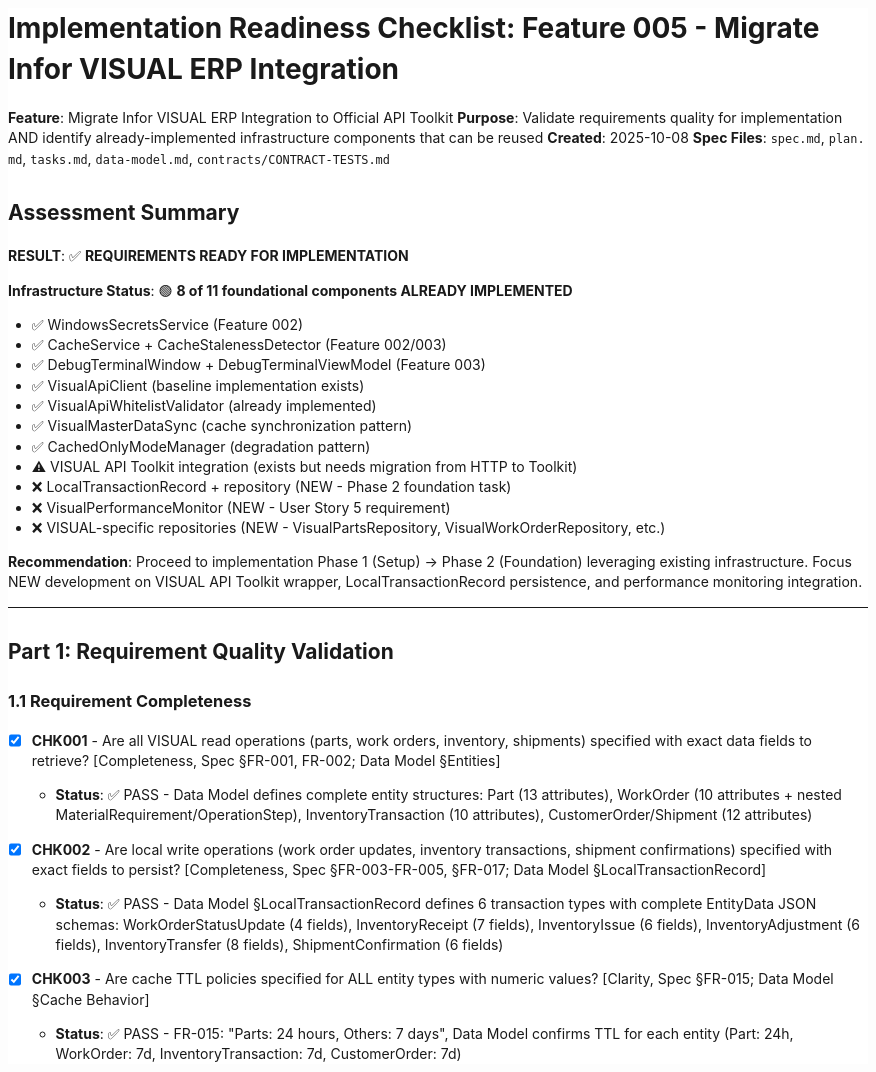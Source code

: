 # Implementation Readiness Checklist: Feature 005 - Migrate Infor VISUAL ERP Integration

**Feature**: Migrate Infor VISUAL ERP Integration to Official API Toolkit
**Purpose**: Validate requirements quality for implementation AND identify already-implemented infrastructure components that can be reused
**Created**: 2025-10-08
**Spec Files**: `spec.md`, `plan.md`, `tasks.md`, `data-model.md`, `contracts/CONTRACT-TESTS.md`

## Assessment Summary

**RESULT**: ✅ **REQUIREMENTS READY FOR IMPLEMENTATION**

**Infrastructure Status**: 🟢 **8 of 11 foundational components ALREADY IMPLEMENTED**
- ✅ WindowsSecretsService (Feature 002)
- ✅ CacheService + CacheStalenessDetector (Feature 002/003)
- ✅ DebugTerminalWindow + DebugTerminalViewModel (Feature 003)
- ✅ VisualApiClient (baseline implementation exists)
- ✅ VisualApiWhitelistValidator (already implemented)
- ✅ VisualMasterDataSync (cache synchronization pattern)
- ✅ CachedOnlyModeManager (degradation pattern)
- ⚠️ VISUAL API Toolkit integration (exists but needs migration from HTTP to Toolkit)
- ❌ LocalTransactionRecord + repository (NEW - Phase 2 foundation task)
- ❌ VisualPerformanceMonitor (NEW - User Story 5 requirement)
- ❌ VISUAL-specific repositories (NEW - VisualPartsRepository, VisualWorkOrderRepository, etc.)

**Recommendation**: Proceed to implementation Phase 1 (Setup) → Phase 2 (Foundation) leveraging existing infrastructure. Focus NEW development on VISUAL API Toolkit wrapper, LocalTransactionRecord persistence, and performance monitoring integration.

---

## Part 1: Requirement Quality Validation

### 1.1 Requirement Completeness

- [x] **CHK001** - Are all VISUAL read operations (parts, work orders, inventory, shipments) specified with exact data fields to retrieve? [Completeness, Spec §FR-001, FR-002; Data Model §Entities]
  - **Status**: ✅ PASS - Data Model defines complete entity structures: Part (13 attributes), WorkOrder (10 attributes + nested MaterialRequirement/OperationStep), InventoryTransaction (10 attributes), CustomerOrder/Shipment (12 attributes)

- [x] **CHK002** - Are local write operations (work order updates, inventory transactions, shipment confirmations) specified with exact fields to persist? [Completeness, Spec §FR-003-FR-005, §FR-017; Data Model §LocalTransactionRecord]
  - **Status**: ✅ PASS - Data Model §LocalTransactionRecord defines 6 transaction types with complete EntityData JSON schemas: WorkOrderStatusUpdate (4 fields), InventoryReceipt (7 fields), InventoryIssue (6 fields), InventoryAdjustment (6 fields), InventoryTransfer (8 fields), ShipmentConfirmation (6 fields)

- [x] **CHK003** - Are cache TTL policies specified for ALL entity types with numeric values? [Clarity, Spec §FR-015; Data Model §Cache Behavior]
  - **Status**: ✅ PASS - FR-015: "Parts: 24 hours, Others: 7 days", Data Model confirms TTL for each entity (Part: 24h, WorkOrder: 7d, InventoryTransaction: 7d, CustomerOrder: 7d)
